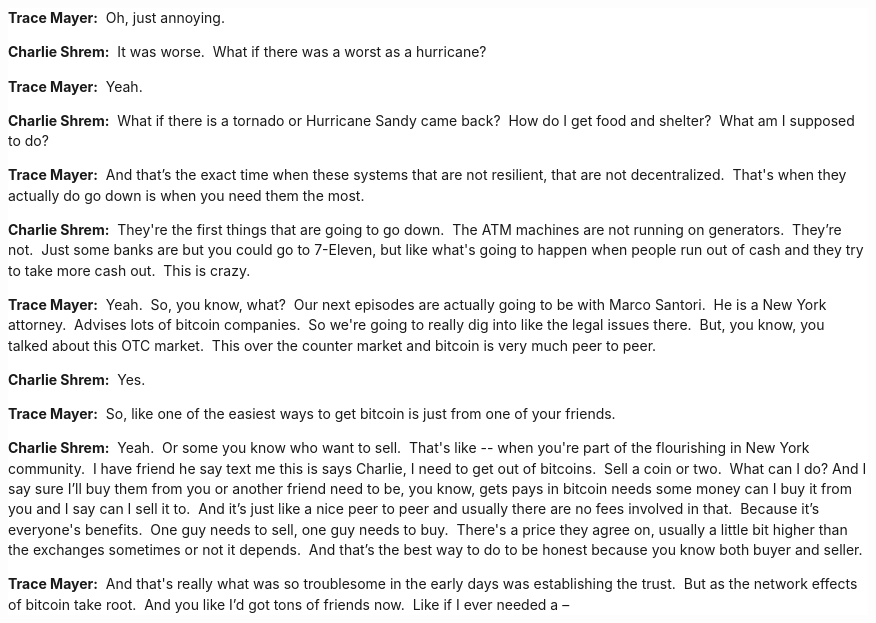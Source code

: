 </p><p>

<strong>Trace Mayer:</strong>  Oh, just annoying.

</p><p>

<strong>Charlie Shrem:</strong>  It was worse.  What if there was a worst as a hurricane?

</p><p>

<strong>Trace Mayer:</strong>  Yeah.

</p><p>

<strong>Charlie Shrem:</strong>  What if there is a tornado or Hurricane Sandy came back?  How do I get food and shelter?  What am I supposed to do?

</p><p>

<strong>Trace Mayer:</strong>  And that’s the exact time when these systems that are not resilient, that are not decentralized.  That's when they actually do go down is when you need them the most.

</p><p>

<strong>Charlie Shrem:</strong>  They're the first things that are going to go down.  The ATM machines are not running on generators.  They’re not.  Just some banks are but you could go to 7-Eleven, but like what's going to happen when people run out of cash and they try to take more cash out.  This is crazy.

</p><p>

<strong>Trace Mayer:</strong>  Yeah.  So, you know, what?  Our next episodes are actually going to be with Marco Santori.  He is a New York attorney.  Advises lots of bitcoin companies.  So we're going to really dig into like the legal issues there.  But, you know, you talked about this OTC market.  This over the counter market and bitcoin is very much peer to peer.

</p><p>

<strong>Charlie Shrem:</strong>  Yes.

</p><p>

<strong>Trace Mayer:</strong>  So, like one of the easiest ways to get bitcoin is just from one of your friends.

</p><p>

<strong>Charlie Shrem:</strong>  Yeah.  Or some you know who want to sell.  That's like -- when you're part of the flourishing in New York community.  I have friend he say text me this is says Charlie, I need to get out of bitcoins.  Sell a coin or two.  What can I do? And I say sure I’ll buy them from you or another friend need to be, you know, gets pays in bitcoin needs some money can I buy it from you and I say can I sell it to.  And it’s just like a nice peer to peer and usually there are no fees involved in that.  Because it’s everyone's benefits.  One guy needs to sell, one guy needs to buy.  There's a price they agree on, usually a little bit higher than the exchanges sometimes or not it depends.  And that’s the best way to do to be honest because you know both buyer and seller.

</p><p>

<strong>Trace Mayer:</strong>  And that's really what was so troublesome in the early days was establishing the trust.  But as the network effects of bitcoin take root.  And you like I’d got tons of friends now.  Like if I ever needed a –
